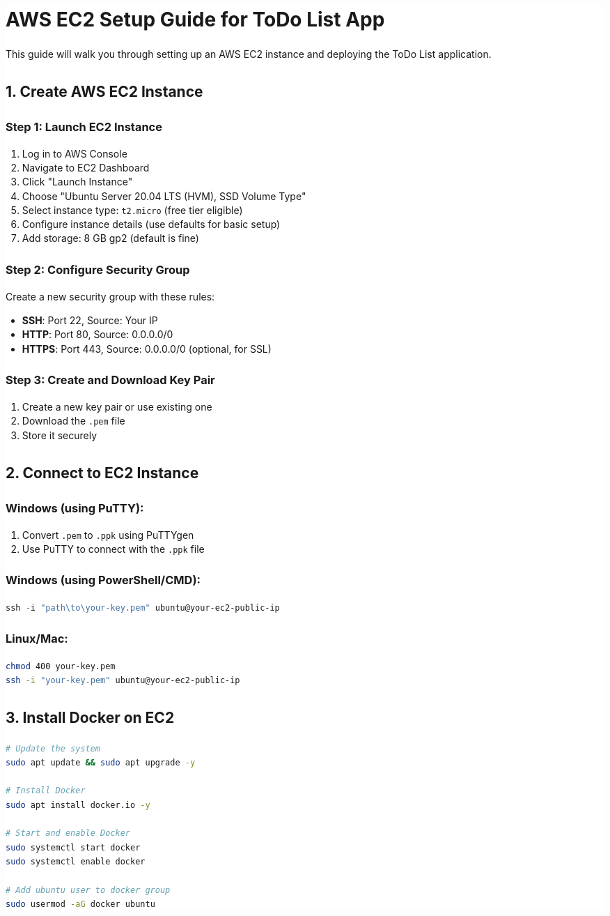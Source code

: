 # AWS EC2 Setup Guide for ToDo List App

This guide will walk you through setting up an AWS EC2 instance and deploying the ToDo List application.

## 1. Create AWS EC2 Instance

### Step 1: Launch EC2 Instance
1. Log in to AWS Console
2. Navigate to EC2 Dashboard
3. Click "Launch Instance"
4. Choose "Ubuntu Server 20.04 LTS (HVM), SSD Volume Type"
5. Select instance type: `t2.micro` (free tier eligible)
6. Configure instance details (use defaults for basic setup)
7. Add storage: 8 GB gp2 (default is fine)

### Step 2: Configure Security Group
Create a new security group with these rules:
- **SSH**: Port 22, Source: Your IP
- **HTTP**: Port 80, Source: 0.0.0.0/0
- **HTTPS**: Port 443, Source: 0.0.0.0/0 (optional, for SSL)

### Step 3: Create and Download Key Pair
1. Create a new key pair or use existing one
2. Download the `.pem` file
3. Store it securely

## 2. Connect to EC2 Instance

### Windows (using PuTTY):
1. Convert `.pem` to `.ppk` using PuTTYgen
2. Use PuTTY to connect with the `.ppk` file

### Windows (using PowerShell/CMD):
```powershell
ssh -i "path\to\your-key.pem" ubuntu@your-ec2-public-ip
```

### Linux/Mac:
```bash
chmod 400 your-key.pem
ssh -i "your-key.pem" ubuntu@your-ec2-public-ip
```

## 3. Install Docker on EC2

```bash
# Update the system
sudo apt update && sudo apt upgrade -y

# Install Docker
sudo apt install docker.io -y

# Start and enable Docker
sudo systemctl start docker
sudo systemctl enable docker

# Add ubuntu user to docker group
sudo usermod -aG docker ubuntu

```